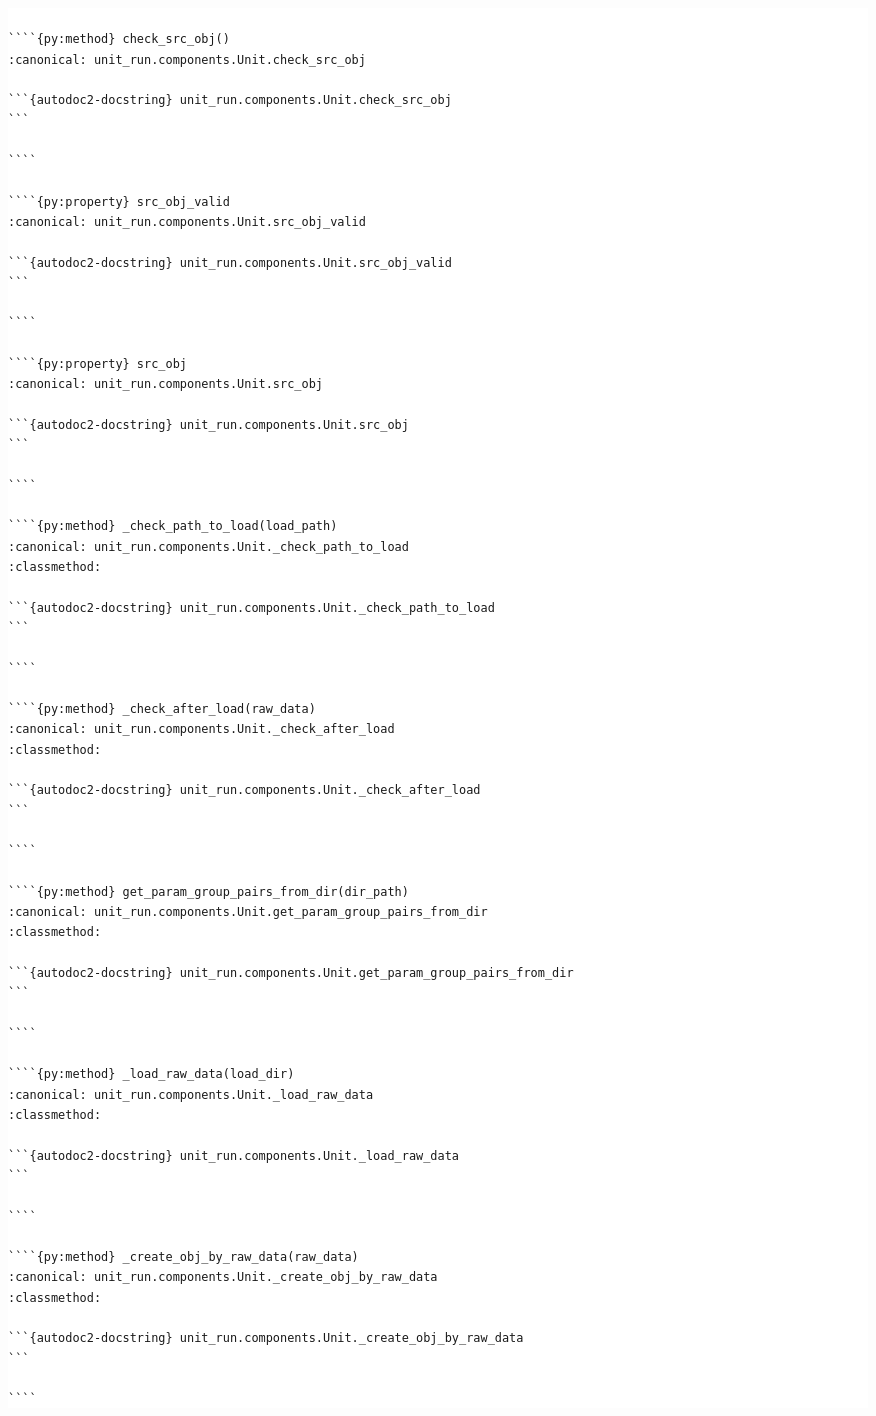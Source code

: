 `````{py:class} Unit(src_path, src_name)

````{py:method} check_src_obj()
:canonical: unit_run.components.Unit.check_src_obj

```{autodoc2-docstring} unit_run.components.Unit.check_src_obj
```

````

````{py:property} src_obj_valid
:canonical: unit_run.components.Unit.src_obj_valid

```{autodoc2-docstring} unit_run.components.Unit.src_obj_valid
```

````

````{py:property} src_obj
:canonical: unit_run.components.Unit.src_obj

```{autodoc2-docstring} unit_run.components.Unit.src_obj
```

````

````{py:method} _check_path_to_load(load_path)
:canonical: unit_run.components.Unit._check_path_to_load
:classmethod:

```{autodoc2-docstring} unit_run.components.Unit._check_path_to_load
```

````

````{py:method} _check_after_load(raw_data)
:canonical: unit_run.components.Unit._check_after_load
:classmethod:

```{autodoc2-docstring} unit_run.components.Unit._check_after_load
```

````

````{py:method} get_param_group_pairs_from_dir(dir_path)
:canonical: unit_run.components.Unit.get_param_group_pairs_from_dir
:classmethod:

```{autodoc2-docstring} unit_run.components.Unit.get_param_group_pairs_from_dir
```

````

````{py:method} _load_raw_data(load_dir)
:canonical: unit_run.components.Unit._load_raw_data
:classmethod:

```{autodoc2-docstring} unit_run.components.Unit._load_raw_data
```

````

````{py:method} _create_obj_by_raw_data(raw_data)
:canonical: unit_run.components.Unit._create_obj_by_raw_data
:classmethod:

```{autodoc2-docstring} unit_run.components.Unit._create_obj_by_raw_data
```

````
`````